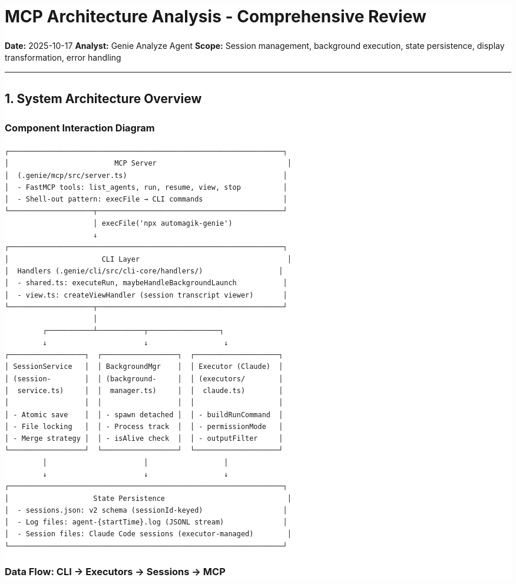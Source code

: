 # MCP Architecture Analysis - Comprehensive Review

**Date:** 2025-10-17
**Analyst:** Genie Analyze Agent
**Scope:** Session management, background execution, state persistence, display transformation, error handling

---

## 1. System Architecture Overview

### Component Interaction Diagram

```
┌─────────────────────────────────────────────────────────────────┐
│                         MCP Server                               │
│  (.genie/mcp/src/server.ts)                                     │
│  - FastMCP tools: list_agents, run, resume, view, stop          │
│  - Shell-out pattern: execFile → CLI commands                   │
└────────────────────┬────────────────────────────────────────────┘
                     │ execFile('npx automagik-genie')
                     ↓
┌─────────────────────────────────────────────────────────────────┐
│                      CLI Layer                                   │
│  Handlers (.genie/cli/src/cli-core/handlers/)                  │
│  - shared.ts: executeRun, maybeHandleBackgroundLaunch           │
│  - view.ts: createViewHandler (session transcript viewer)       │
└────────────────────┬────────────────────────────────────────────┘
                     │
         ┌───────────┴───────────┬─────────────────┐
         ↓                       ↓                  ↓
┌──────────────────┐  ┌──────────────────┐  ┌────────────────────┐
│ SessionService   │  │ BackgroundMgr    │  │ Executor (Claude)  │
│ (session-        │  │ (background-     │  │ (executors/        │
│  service.ts)     │  │  manager.ts)     │  │  claude.ts)        │
│                  │  │                  │  │                    │
│ - Atomic save    │  │ - spawn detached │  │ - buildRunCommand  │
│ - File locking   │  │ - Process track  │  │ - permissionMode   │
│ - Merge strategy │  │ - isAlive check  │  │ - outputFilter     │
└──────────────────┘  └──────────────────┘  └────────────────────┘
         │                       │                  │
         ↓                       ↓                  ↓
┌─────────────────────────────────────────────────────────────────┐
│                    State Persistence                             │
│  - sessions.json: v2 schema (sessionId-keyed)                   │
│  - Log files: agent-{startTime}.log (JSONL stream)              │
│  - Session files: Claude Code sessions (executor-managed)        │
└─────────────────────────────────────────────────────────────────┘
```

### Data Flow: CLI → Executors → Sessions → MCP
